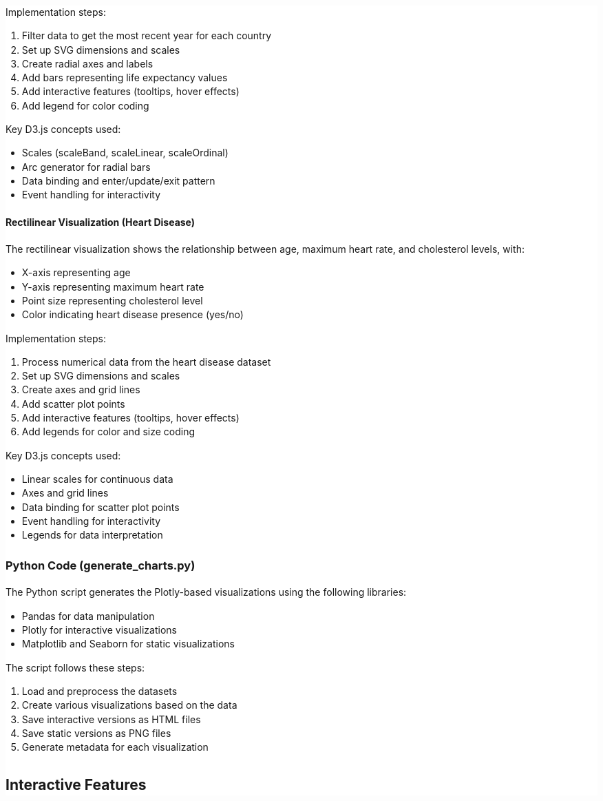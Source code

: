 Implementation steps:
1. Filter data to get the most recent year for each country
2. Set up SVG dimensions and scales
3. Create radial axes and labels
4. Add bars representing life expectancy values
5. Add interactive features (tooltips, hover effects)
6. Add legend for color coding

Key D3.js concepts used:
- Scales (scaleBand, scaleLinear, scaleOrdinal)
- Arc generator for radial bars
- Data binding and enter/update/exit pattern
- Event handling for interactivity

#### Rectilinear Visualization (Heart Disease)

The rectilinear visualization shows the relationship between age, maximum heart rate, and cholesterol levels, with:
- X-axis representing age
- Y-axis representing maximum heart rate
- Point size representing cholesterol level
- Color indicating heart disease presence (yes/no)

Implementation steps:
1. Process numerical data from the heart disease dataset
2. Set up SVG dimensions and scales
3. Create axes and grid lines
4. Add scatter plot points
5. Add interactive features (tooltips, hover effects)
6. Add legends for color and size coding

Key D3.js concepts used:
- Linear scales for continuous data
- Axes and grid lines
- Data binding for scatter plot points
- Event handling for interactivity
- Legends for data interpretation

### Python Code (generate_charts.py)

The Python script generates the Plotly-based visualizations using the following libraries:
- Pandas for data manipulation
- Plotly for interactive visualizations
- Matplotlib and Seaborn for static visualizations

The script follows these steps:
1. Load and preprocess the datasets
2. Create various visualizations based on the data
3. Save interactive versions as HTML files
4. Save static versions as PNG files
5. Generate metadata for each visualization

## Interactive Features
